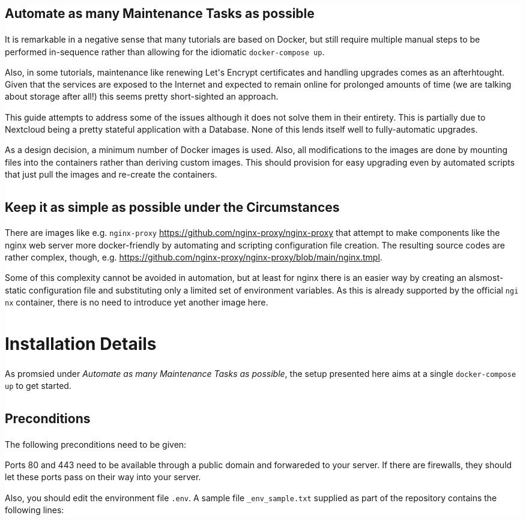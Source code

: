 ## Automate as many Maintenance Tasks as possible

It is remarkable in a negative sense that many tutorials are based on Docker,
but still require multiple manual steps to be performed in-sequence rather
than allowing for the idiomatic `docker-compose up`.

Also, in some tutorials, maintenance like renewing Let's Encrypt certificates
and handling upgrades comes as an afterhtought. Given that the services are
exposed to the Internet and expected to remain online for prolonged amounts
of time (we are talking about storage after all!) this seems pretty
short-sighted an approach.

This guide attempts to address some of the issues although it does not solve
them in their entirety. This is partially due to Nextcloud being a pretty
stateful application with a Database. None of this lends itself well to
fully-automatic upgrades.

As a design decision, a minimum number of Docker images is used. Also, all
modifications to the images are done by mounting files into the containers
rather than deriving custom images. This should provision for easy upgrading
even by automated scripts that just pull the images and re-create the
containers.

## Keep it as simple as possible under the Circumstances

There are images like e.g. `nginx-proxy`
<https://github.com/nginx-proxy/nginx-proxy> that attempt to make components
like the nginx web server more docker-friendly by automating and scripting
configuration file creation. The resulting source codes are rather complex,
though, e.g. <https://github.com/nginx-proxy/nginx-proxy/blob/main/nginx.tmpl>.

Some of this complexity cannot be avoided in automation, but at least for nginx
there is an easier way by creating an alsmost-static configuration file and
substituting only a limited set of environment variables. As this is already
supported by the official `nginx` container, there is no need to introduce
yet another image here.

Installation Details
====================

As promsied under _Automate as many Maintenance Tasks as possible_, the setup
presented here aims at a single `docker-compose up` to get started.

## Preconditions

The following preconditions need to be given:

Ports 80 and 443 need to be available through a public domain and forwareded to
your server. If there are firewalls, they should let these ports pass on their
way into your server.

Also, you should edit the environment file `.env`. A sample file
`_env_sample.txt` supplied as part of the repository contains the following
lines:
